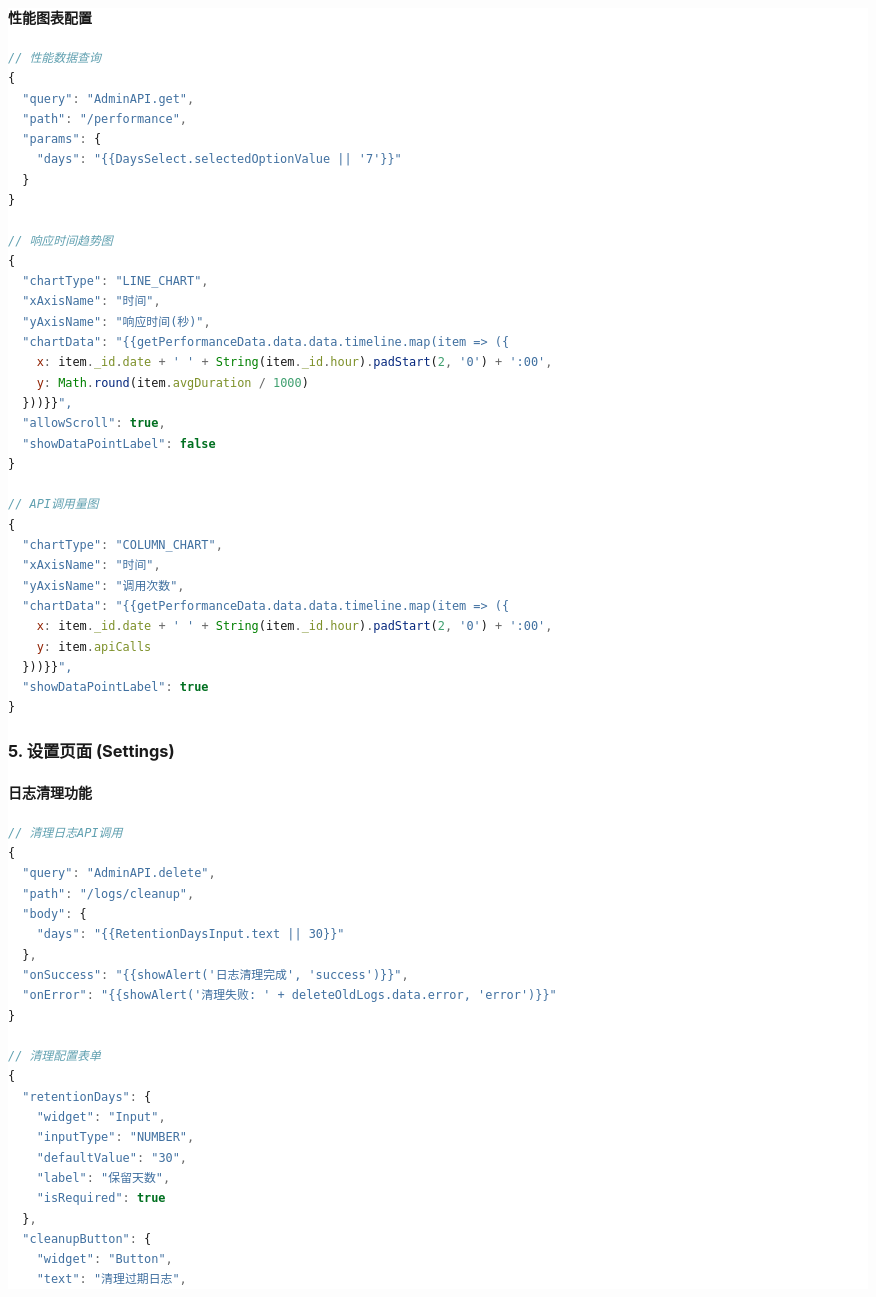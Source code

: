 #### 性能图表配置
```javascript
// 性能数据查询
{
  "query": "AdminAPI.get",
  "path": "/performance",
  "params": {
    "days": "{{DaysSelect.selectedOptionValue || '7'}}"
  }
}

// 响应时间趋势图
{
  "chartType": "LINE_CHART",
  "xAxisName": "时间",
  "yAxisName": "响应时间(秒)",
  "chartData": "{{getPerformanceData.data.data.timeline.map(item => ({
    x: item._id.date + ' ' + String(item._id.hour).padStart(2, '0') + ':00',
    y: Math.round(item.avgDuration / 1000)
  }))}}",
  "allowScroll": true,
  "showDataPointLabel": false
}

// API调用量图
{
  "chartType": "COLUMN_CHART",
  "xAxisName": "时间",
  "yAxisName": "调用次数",
  "chartData": "{{getPerformanceData.data.data.timeline.map(item => ({
    x: item._id.date + ' ' + String(item._id.hour).padStart(2, '0') + ':00',
    y: item.apiCalls
  }))}}",
  "showDataPointLabel": true
}
```

### 5. 设置页面 (Settings)

#### 日志清理功能
```javascript
// 清理日志API调用
{
  "query": "AdminAPI.delete",
  "path": "/logs/cleanup",
  "body": {
    "days": "{{RetentionDaysInput.text || 30}}"
  },
  "onSuccess": "{{showAlert('日志清理完成', 'success')}}",
  "onError": "{{showAlert('清理失败: ' + deleteOldLogs.data.error, 'error')}}"
}

// 清理配置表单
{
  "retentionDays": {
    "widget": "Input",
    "inputType": "NUMBER",
    "defaultValue": "30",
    "label": "保留天数",
    "isRequired": true
  },
  "cleanupButton": {
    "widget": "Button",
    "text": "清理过期日志",
```